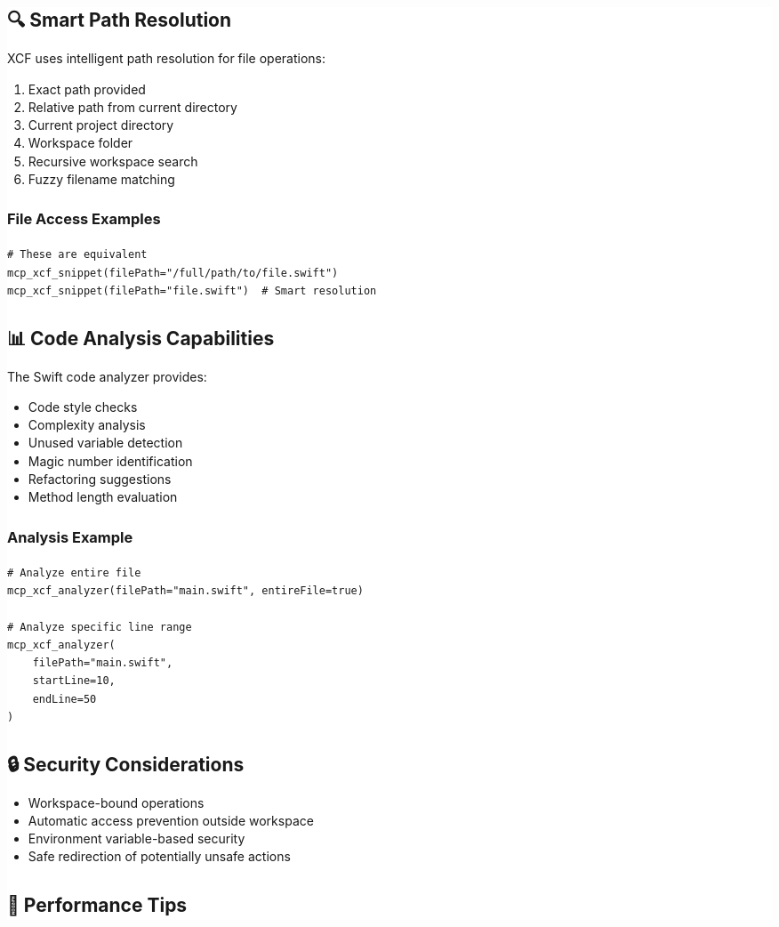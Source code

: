 ## 🔍 Smart Path Resolution

XCF uses intelligent path resolution for file operations:

1. Exact path provided
2. Relative path from current directory
3. Current project directory
4. Workspace folder
5. Recursive workspace search
6. Fuzzy filename matching

### File Access Examples

```@
# These are equivalent
mcp_xcf_snippet(filePath="/full/path/to/file.swift")
mcp_xcf_snippet(filePath="file.swift")  # Smart resolution
```

## 📊 Code Analysis Capabilities

The Swift code analyzer provides:
- Code style checks
- Complexity analysis
- Unused variable detection
- Magic number identification
- Refactoring suggestions
- Method length evaluation

### Analysis Example

```@
# Analyze entire file
mcp_xcf_analyzer(filePath="main.swift", entireFile=true)

# Analyze specific line range
mcp_xcf_analyzer(
    filePath="main.swift", 
    startLine=10, 
    endLine=50
)
```

## 🔒 Security Considerations

- Workspace-bound operations
- Automatic access prevention outside workspace
- Environment variable-based security
- Safe redirection of potentially unsafe actions

## 🚀 Performance Tips
